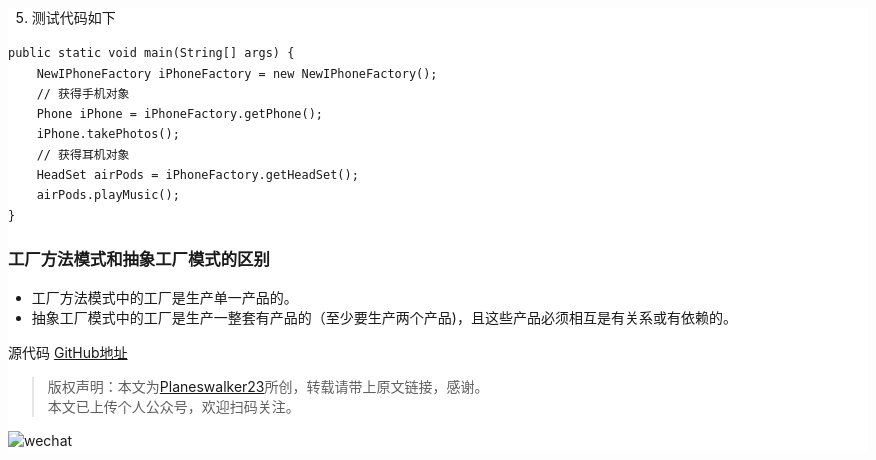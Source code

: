 5. 测试代码如下

````$xslt
public static void main(String[] args) {
    NewIPhoneFactory iPhoneFactory = new NewIPhoneFactory();
    // 获得手机对象
    Phone iPhone = iPhoneFactory.getPhone();
    iPhone.takePhotos();
    // 获得耳机对象
    HeadSet airPods = iPhoneFactory.getHeadSet();
    airPods.playMusic();
}
````

### 工厂方法模式和抽象工厂模式的区别
- 工厂方法模式中的工厂是生产单一产品的。
- 抽象工厂模式中的工厂是生产一整套有产品的（至少要生产两个产品)，且这些产品必须相互是有关系或有依赖的。

源代码 [GitHub地址](https://github.com/Planeswalker23/all-in-one/tree/master/design-patterns/src/main/java/org/planeswalker/factory)

> 版权声明：本文为[Planeswalker23](https://github.com/Planeswalker23)所创，转载请带上原文链接，感谢。<br>
> 本文已上传个人公众号，欢迎扫码关注。

![wechat](https://planeswalker23.github.io/images/wechat.png)